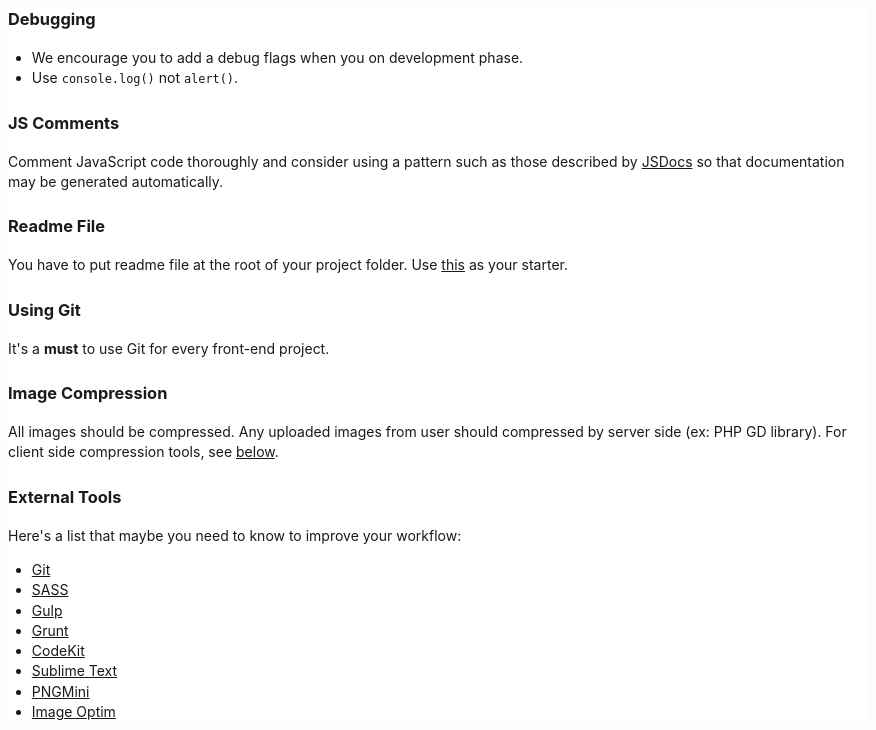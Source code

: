 ### Debugging

- We encourage you to add a debug flags when you on development phase.
- Use `console.log()` not `alert()`.

### JS Comments

Comment JavaScript code thoroughly and consider using a pattern such as those described by [JSDocs](http://usejsdoc.org/) so that documentation may be generated automatically.

### Readme File

You have to put readme file at the root of your project folder. Use [this](readme_example.md) as your starter.

### Using Git

It's a **must** to use Git for every front-end project.


### Image Compression

All images should be compressed. Any uploaded images from user should compressed by server side (ex: PHP GD library). For client side compression tools, see [below](#external-tools).


### External Tools

Here's a list that maybe you need to know to improve your workflow:

- [Git](https://git-scm.com/)
- [SASS](http://sass-lang.com/)
- [Gulp](http://gulpjs.com/)
- [Grunt](http://gruntjs.com/)
- [CodeKit](https://incident57.com/codekit/)
- [Sublime Text](https://www.sublimetext.com/)
- [PNGMini](https://pngmini.com/)
- [Image Optim](https://imageoptim.com/mac)